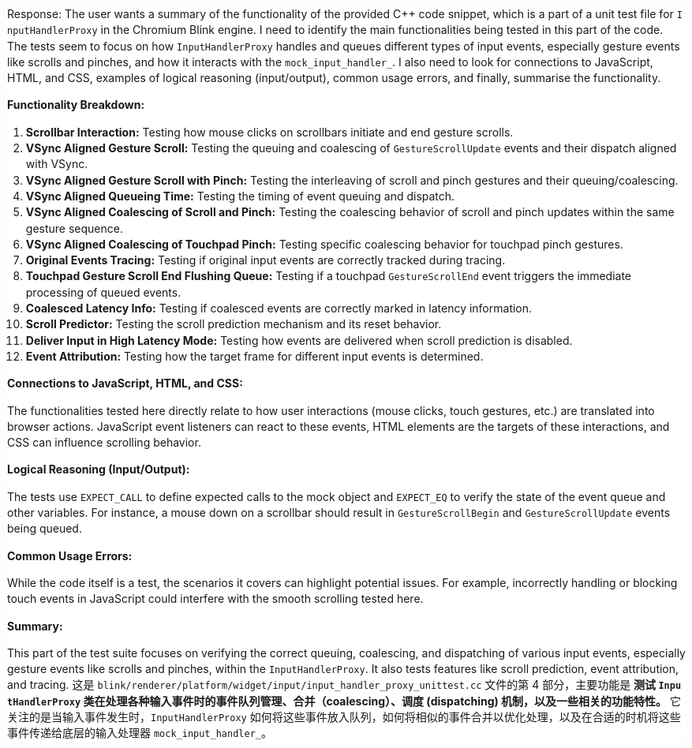 Response:
The user wants a summary of the functionality of the provided C++ code snippet, which is a part of a unit test file for `InputHandlerProxy` in the Chromium Blink engine. I need to identify the main functionalities being tested in this part of the code. The tests seem to focus on how `InputHandlerProxy` handles and queues different types of input events, especially gesture events like scrolls and pinches, and how it interacts with the `mock_input_handler_`. I also need to look for connections to JavaScript, HTML, and CSS, examples of logical reasoning (input/output), common usage errors, and finally, summarise the functionality.

**Functionality Breakdown:**

1. **Scrollbar Interaction:** Testing how mouse clicks on scrollbars initiate and end gesture scrolls.
2. **VSync Aligned Gesture Scroll:**  Testing the queuing and coalescing of `GestureScrollUpdate` events and their dispatch aligned with VSync.
3. **VSync Aligned Gesture Scroll with Pinch:** Testing the interleaving of scroll and pinch gestures and their queuing/coalescing.
4. **VSync Aligned Queueing Time:**  Testing the timing of event queuing and dispatch.
5. **VSync Aligned Coalescing of Scroll and Pinch:** Testing the coalescing behavior of scroll and pinch updates within the same gesture sequence.
6. **VSync Aligned Coalescing of Touchpad Pinch:** Testing specific coalescing behavior for touchpad pinch gestures.
7. **Original Events Tracing:** Testing if original input events are correctly tracked during tracing.
8. **Touchpad Gesture Scroll End Flushing Queue:** Testing if a touchpad `GestureScrollEnd` event triggers the immediate processing of queued events.
9. **Coalesced Latency Info:** Testing if coalesced events are correctly marked in latency information.
10. **Scroll Predictor:** Testing the scroll prediction mechanism and its reset behavior.
11. **Deliver Input in High Latency Mode:** Testing how events are delivered when scroll prediction is disabled.
12. **Event Attribution:** Testing how the target frame for different input events is determined.

**Connections to JavaScript, HTML, and CSS:**

The functionalities tested here directly relate to how user interactions (mouse clicks, touch gestures, etc.) are translated into browser actions. JavaScript event listeners can react to these events, HTML elements are the targets of these interactions, and CSS can influence scrolling behavior.

**Logical Reasoning (Input/Output):**

The tests use `EXPECT_CALL` to define expected calls to the mock object and `EXPECT_EQ` to verify the state of the event queue and other variables. For instance, a mouse down on a scrollbar should result in `GestureScrollBegin` and `GestureScrollUpdate` events being queued.

**Common Usage Errors:**

While the code itself is a test, the scenarios it covers can highlight potential issues. For example, incorrectly handling or blocking touch events in JavaScript could interfere with the smooth scrolling tested here.

**Summary:**

This part of the test suite focuses on verifying the correct queuing, coalescing, and dispatching of various input events, especially gesture events like scrolls and pinches, within the `InputHandlerProxy`. It also tests features like scroll prediction, event attribution, and tracing.
这是 `blink/renderer/platform/widget/input/input_handler_proxy_unittest.cc` 文件的第 4 部分，主要功能是 **测试 `InputHandlerProxy` 类在处理各种输入事件时的事件队列管理、合并（coalescing）、调度 (dispatching) 机制，以及一些相关的功能特性。**  它关注的是当输入事件发生时，`InputHandlerProxy` 如何将这些事件放入队列，如何将相似的事件合并以优化处理，以及在合适的时机将这些事件传递给底层的输入处理器 `mock_input_handler_`。
